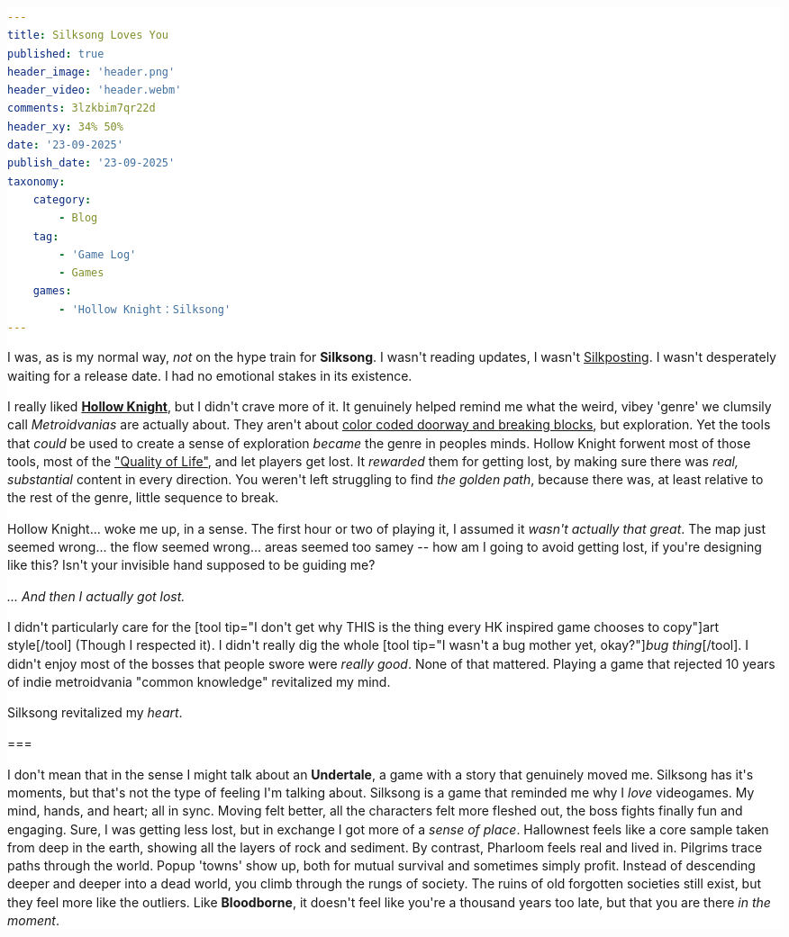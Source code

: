```yaml
---
title: Silksong Loves You
published: true
header_image: 'header.png'
header_video: 'header.webm'
comments: 3lzkbim7qr22d
header_xy: 34% 50%
date: '23-09-2025'
publish_date: '23-09-2025'
taxonomy:
    category:
        - Blog
    tag:
        - 'Game Log'
        - Games
    games:
        - 'Hollow Knight：Silksong'
---
```


I was, as is my normal way, *not* on the hype train for **Silksong**. I wasn't reading updates, I wasn't [Silkposting](https://www.youtube.com/watch?v=WSkbylysplI). I wasn't desperately waiting for a release date. I had no emotional stakes in its existence.

I really liked [**Hollow Knight**](/i-played-some-games-in-2018#hollow-knight), but I didn't crave more of it. It genuinely helped remind me what the weird, vibey 'genre' we clumsily call *Metroidvanias* are actually about. They aren't about [color coded doorway and breaking blocks](/the-mechanics-of-a-metroidvania-are-tools-not-the-destination), but exploration. Yet the tools that *could* be used to create a sense of exploration *became* the genre in peoples minds. Hollow Knight forwent most of those tools, most of the ["Quality of Life"](/quality-of-life/), and let players get lost. It *rewarded* them for getting lost, by making sure there was *real, substantial* content in every direction. You weren't left struggling to find *the golden path*, because there was, at least relative to the rest of the genre, little sequence to break.

Hollow Knight... woke me up, in a sense. The first hour or two of playing it, I assumed it *wasn't actually that great*. The map just seemed wrong... the flow seemed wrong... areas seemed too samey -- how am I going to avoid getting lost, if you're designing like this? Isn't your invisible hand supposed to be guiding me?

*... And then I actually got lost.*

I didn't particularly care for the [tool tip="I don't get why THIS is the thing every HK inspired game chooses to copy"]art style[/tool] (Though I respected it). I didn't really dig the whole [tool tip="I wasn't a bug mother yet, okay?"]*bug thing*[/tool]. I didn't enjoy most of the bosses that people swore were *really good*. None of that mattered. Playing a game that rejected 10 years of indie metroidvania "common knowledge" revitalized my mind.

Silksong revitalized my *heart*.

===

I don't mean that in the sense I might talk about an **Undertale**, a game with a story that genuinely moved me. Silksong has it's moments, but that's not the type of feeling I'm talking about. Silksong is a game that reminded me why I *love* videogames. My mind, hands, and heart; all in sync. Moving felt better, all the characters felt more fleshed out, the boss fights finally fun and engaging. Sure, I was getting less lost, but in exchange I got more of a *sense of place*. Hallownest feels like a core sample taken from deep in the earth, showing all the layers of rock and sediment. By contrast, Pharloom feels real and lived in. Pilgrims trace paths through the world. Popup 'towns' show up, both for mutual survival and sometimes simply profit. Instead of descending deeper and deeper into a dead world, you climb through the rungs of society. The ruins of old forgotten societies still exist, but they feel more like the outliers. Like **Bloodborne**, it doesn't feel like you're a thousand years too late, but that you are there *in the moment*.

